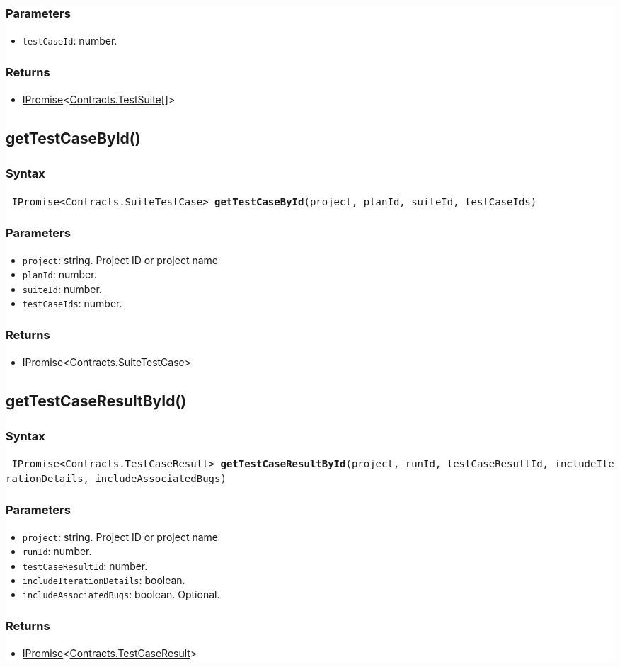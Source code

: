 ### Parameters

* `testCaseId`: number. 

### Returns

* [IPromise](../../../VSS/References/VSS_WebPlatform_Interfaces/IPromise.md)&lt;[Contracts.TestSuite](../../../TFS/TestManagement/Contracts/TestSuite.md)[]&gt;

<a name="method_getTestCaseById"></a>
<h2 class='method'>getTestCaseById()</h2>



### Syntax
<pre class='syntax'>
 IPromise&lt;Contracts.SuiteTestCase&gt; <b>getTestCaseById</b>(project, planId, suiteId, testCaseIds)
</pre>

### Parameters

* `project`: string. Project ID or project name
* `planId`: number. 
* `suiteId`: number. 
* `testCaseIds`: number. 

### Returns

* [IPromise](../../../VSS/References/VSS_WebPlatform_Interfaces/IPromise.md)&lt;[Contracts.SuiteTestCase](../../../TFS/TestManagement/Contracts/SuiteTestCase.md)&gt;

<a name="method_getTestCaseResultById"></a>
<h2 class='method'>getTestCaseResultById()</h2>



### Syntax
<pre class='syntax'>
 IPromise&lt;Contracts.TestCaseResult&gt; <b>getTestCaseResultById</b>(project, runId, testCaseResultId, includeIterationDetails, includeAssociatedBugs)
</pre>

### Parameters

* `project`: string. Project ID or project name
* `runId`: number. 
* `testCaseResultId`: number. 
* `includeIterationDetails`: boolean. 
* `includeAssociatedBugs`: boolean. Optional. 

### Returns

* [IPromise](../../../VSS/References/VSS_WebPlatform_Interfaces/IPromise.md)&lt;[Contracts.TestCaseResult](../../../TFS/TestManagement/Contracts/TestCaseResult.md)&gt;
